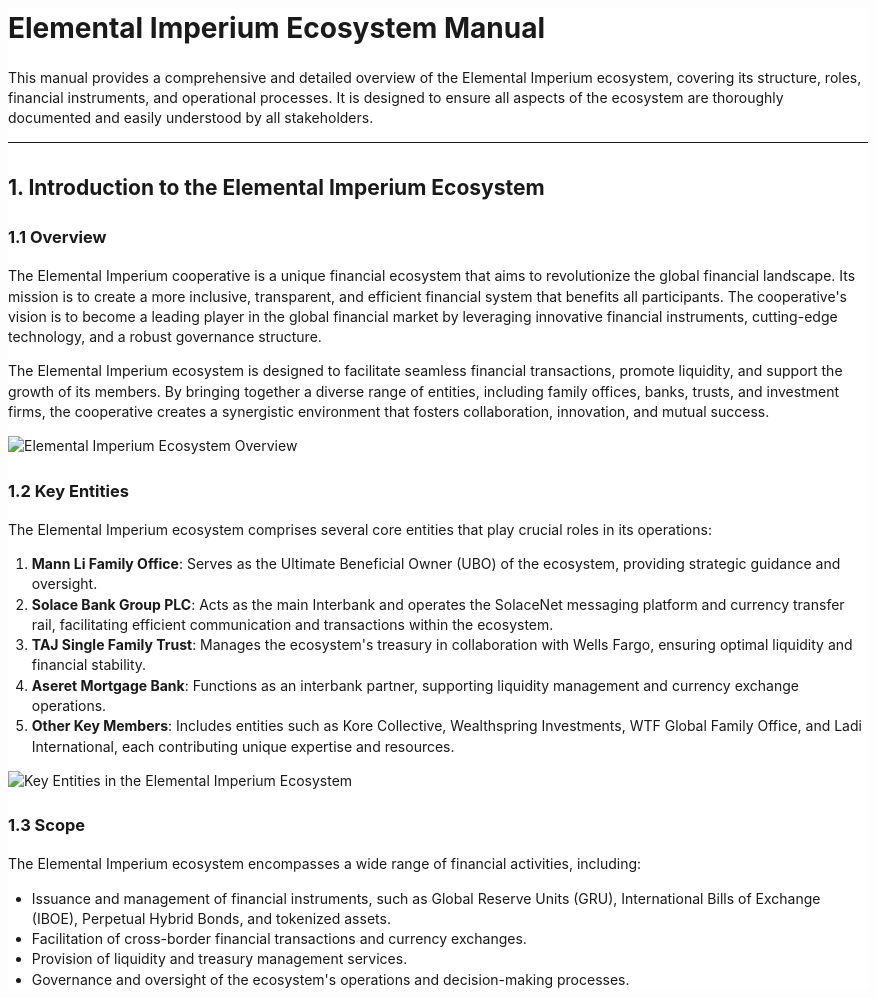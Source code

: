 # Elemental Imperium Ecosystem Manual

This manual provides a comprehensive and detailed overview of the Elemental Imperium ecosystem, covering its structure, roles, financial instruments, and operational processes. It is designed to ensure all aspects of the ecosystem are thoroughly documented and easily understood by all stakeholders.

* * *

## 1. Introduction to the Elemental Imperium Ecosystem

### 1.1 Overview

The Elemental Imperium cooperative is a unique financial ecosystem that aims to revolutionize the global financial landscape. Its mission is to create a more inclusive, transparent, and efficient financial system that benefits all participants. The cooperative's vision is to become a leading player in the global financial market by leveraging innovative financial instruments, cutting-edge technology, and a robust governance structure.

The Elemental Imperium ecosystem is designed to facilitate seamless financial transactions, promote liquidity, and support the growth of its members. By bringing together a diverse range of entities, including family offices, banks, trusts, and investment firms, the cooperative creates a synergistic environment that fosters collaboration, innovation, and mutual success.

![Elemental Imperium Ecosystem Overview](images/elemental_imperium_overview.png)

### 1.2 Key Entities

The Elemental Imperium ecosystem comprises several core entities that play crucial roles in its operations:

1. **Mann Li Family Office**: Serves as the Ultimate Beneficial Owner (UBO) of the ecosystem, providing strategic guidance and oversight.
2. **Solace Bank Group PLC**: Acts as the main Interbank and operates the SolaceNet messaging platform and currency transfer rail, facilitating efficient communication and transactions within the ecosystem.
3. **TAJ Single Family Trust**: Manages the ecosystem's treasury in collaboration with Wells Fargo, ensuring optimal liquidity and financial stability.
4. **Aseret Mortgage Bank**: Functions as an interbank partner, supporting liquidity management and currency exchange operations.
5. **Other Key Members**: Includes entities such as Kore Collective, Wealthspring Investments, WTF Global Family Office, and Ladi International, each contributing unique expertise and resources.

![Key Entities in the Elemental Imperium Ecosystem](images/key_entities.png)

### 1.3 Scope

The Elemental Imperium ecosystem encompasses a wide range of financial activities, including:

* Issuance and management of financial instruments, such as Global Reserve Units (GRU), International Bills of Exchange (IBOE), Perpetual Hybrid Bonds, and tokenized assets.
* Facilitation of cross-border financial transactions and currency exchanges.
* Provision of liquidity and treasury management services.
* Governance and oversight of the ecosystem's operations and decision-making processes.
